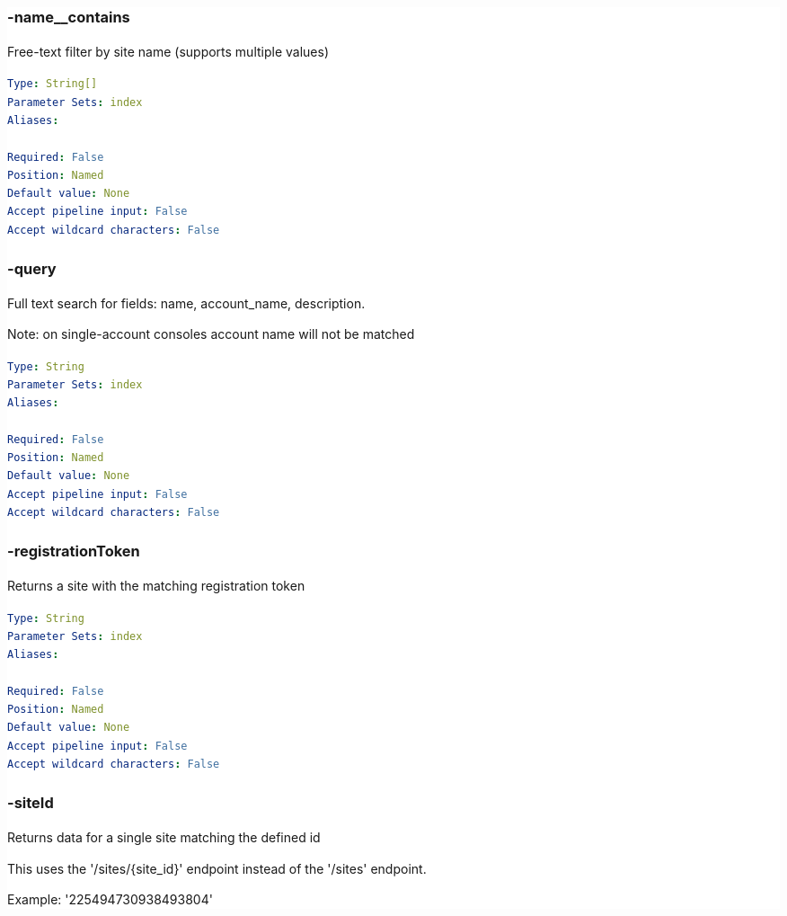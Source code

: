 ### -name__contains
Free-text filter by site name (supports multiple values)

```yaml
Type: String[]
Parameter Sets: index
Aliases:

Required: False
Position: Named
Default value: None
Accept pipeline input: False
Accept wildcard characters: False
```

### -query
Full text search for fields: name, account_name, description.

Note: on single-account consoles account name will not be matched

```yaml
Type: String
Parameter Sets: index
Aliases:

Required: False
Position: Named
Default value: None
Accept pipeline input: False
Accept wildcard characters: False
```

### -registrationToken
Returns a site with the matching registration token

```yaml
Type: String
Parameter Sets: index
Aliases:

Required: False
Position: Named
Default value: None
Accept pipeline input: False
Accept wildcard characters: False
```

### -siteId
Returns data for a single site matching the defined id

This uses the '/sites/{site_id}' endpoint
instead of the '/sites' endpoint.

Example: '225494730938493804'
